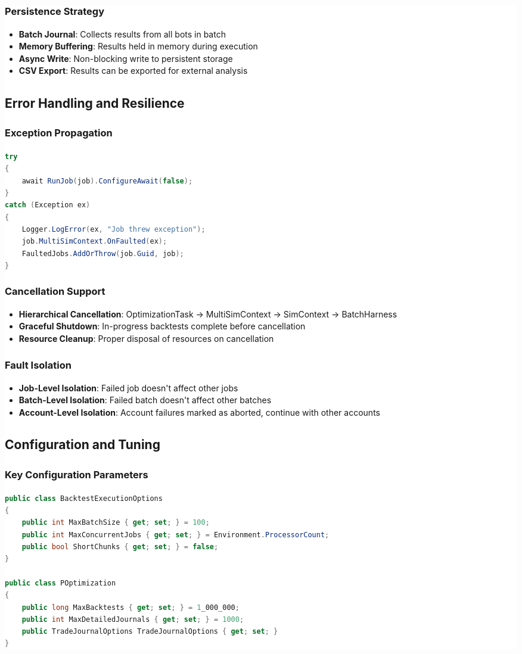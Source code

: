 ### Persistence Strategy
- **Batch Journal**: Collects results from all bots in batch
- **Memory Buffering**: Results held in memory during execution
- **Async Write**: Non-blocking write to persistent storage
- **CSV Export**: Results can be exported for external analysis

## Error Handling and Resilience

### Exception Propagation
```csharp
try
{
    await RunJob(job).ConfigureAwait(false);
}
catch (Exception ex)
{
    Logger.LogError(ex, "Job threw exception");
    job.MultiSimContext.OnFaulted(ex);
    FaultedJobs.AddOrThrow(job.Guid, job);
}
```

### Cancellation Support
- **Hierarchical Cancellation**: OptimizationTask → MultiSimContext → SimContext → BatchHarness
- **Graceful Shutdown**: In-progress backtests complete before cancellation
- **Resource Cleanup**: Proper disposal of resources on cancellation

### Fault Isolation
- **Job-Level Isolation**: Failed job doesn't affect other jobs
- **Batch-Level Isolation**: Failed batch doesn't affect other batches
- **Account-Level Isolation**: Account failures marked as aborted, continue with other accounts

## Configuration and Tuning

### Key Configuration Parameters
```csharp
public class BacktestExecutionOptions
{
    public int MaxBatchSize { get; set; } = 100;
    public int MaxConcurrentJobs { get; set; } = Environment.ProcessorCount;
    public bool ShortChunks { get; set; } = false;
}

public class POptimization
{
    public long MaxBacktests { get; set; } = 1_000_000;
    public int MaxDetailedJournals { get; set; } = 1000;
    public TradeJournalOptions TradeJournalOptions { get; set; }
}
```
